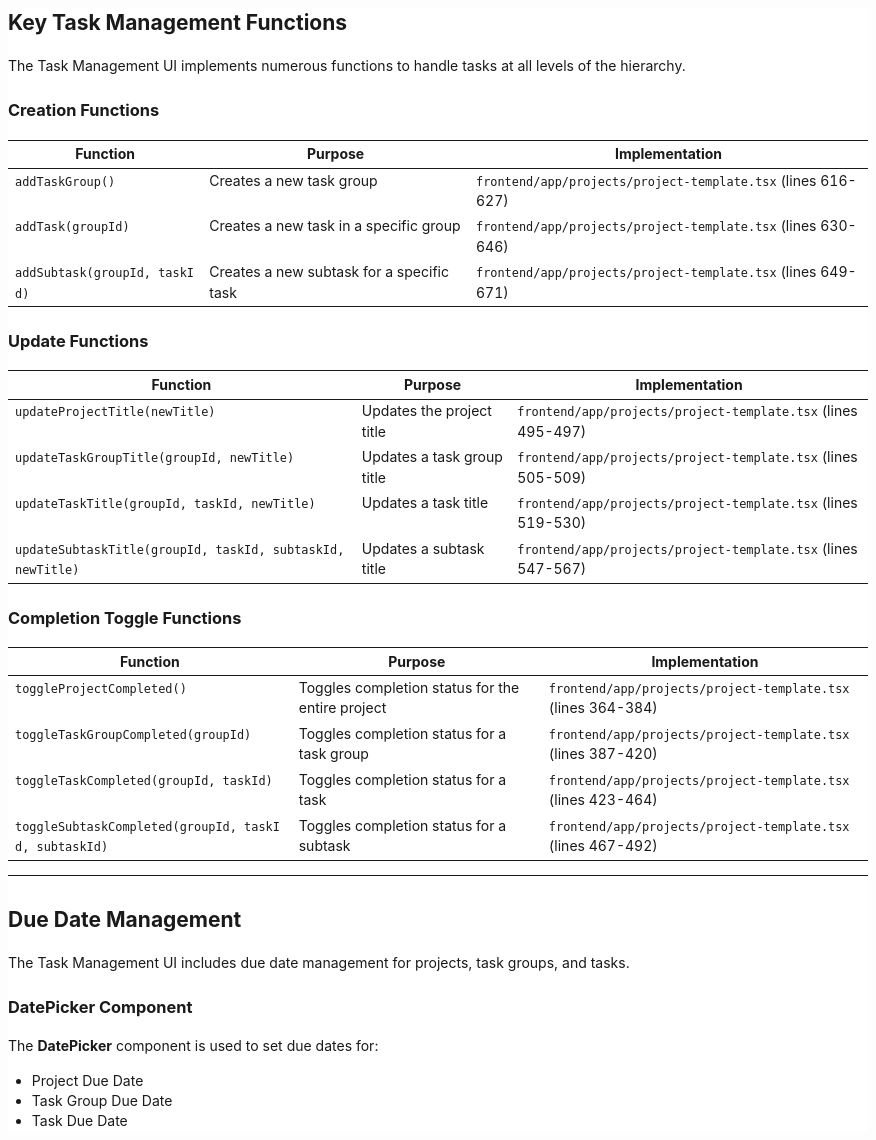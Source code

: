 ## Key Task Management Functions

The Task Management UI implements numerous functions to handle tasks at all levels of the hierarchy.

### Creation Functions

| Function | Purpose | Implementation |
|----------|---------|----------------|
| `addTaskGroup()` | Creates a new task group | `frontend/app/projects/project-template.tsx` (lines 616-627) |
| `addTask(groupId)` | Creates a new task in a specific group | `frontend/app/projects/project-template.tsx` (lines 630-646) |
| `addSubtask(groupId, taskId)` | Creates a new subtask for a specific task | `frontend/app/projects/project-template.tsx` (lines 649-671) |

### Update Functions

| Function | Purpose | Implementation |
|----------|---------|----------------|
| `updateProjectTitle(newTitle)` | Updates the project title | `frontend/app/projects/project-template.tsx` (lines 495-497) |
| `updateTaskGroupTitle(groupId, newTitle)` | Updates a task group title | `frontend/app/projects/project-template.tsx` (lines 505-509) |
| `updateTaskTitle(groupId, taskId, newTitle)` | Updates a task title | `frontend/app/projects/project-template.tsx` (lines 519-530) |
| `updateSubtaskTitle(groupId, taskId, subtaskId, newTitle)` | Updates a subtask title | `frontend/app/projects/project-template.tsx` (lines 547-567) |

### Completion Toggle Functions

| Function | Purpose | Implementation |
|----------|---------|----------------|
| `toggleProjectCompleted()` | Toggles completion status for the entire project | `frontend/app/projects/project-template.tsx` (lines 364-384) |
| `toggleTaskGroupCompleted(groupId)` | Toggles completion status for a task group | `frontend/app/projects/project-template.tsx` (lines 387-420) |
| `toggleTaskCompleted(groupId, taskId)` | Toggles completion status for a task | `frontend/app/projects/project-template.tsx` (lines 423-464) |
| `toggleSubtaskCompleted(groupId, taskId, subtaskId)` | Toggles completion status for a subtask | `frontend/app/projects/project-template.tsx` (lines 467-492) |

---

## Due Date Management

The Task Management UI includes due date management for projects, task groups, and tasks.

### DatePicker Component

The **DatePicker** component is used to set due dates for:

* Project Due Date
* Task Group Due Date
* Task Due Date
